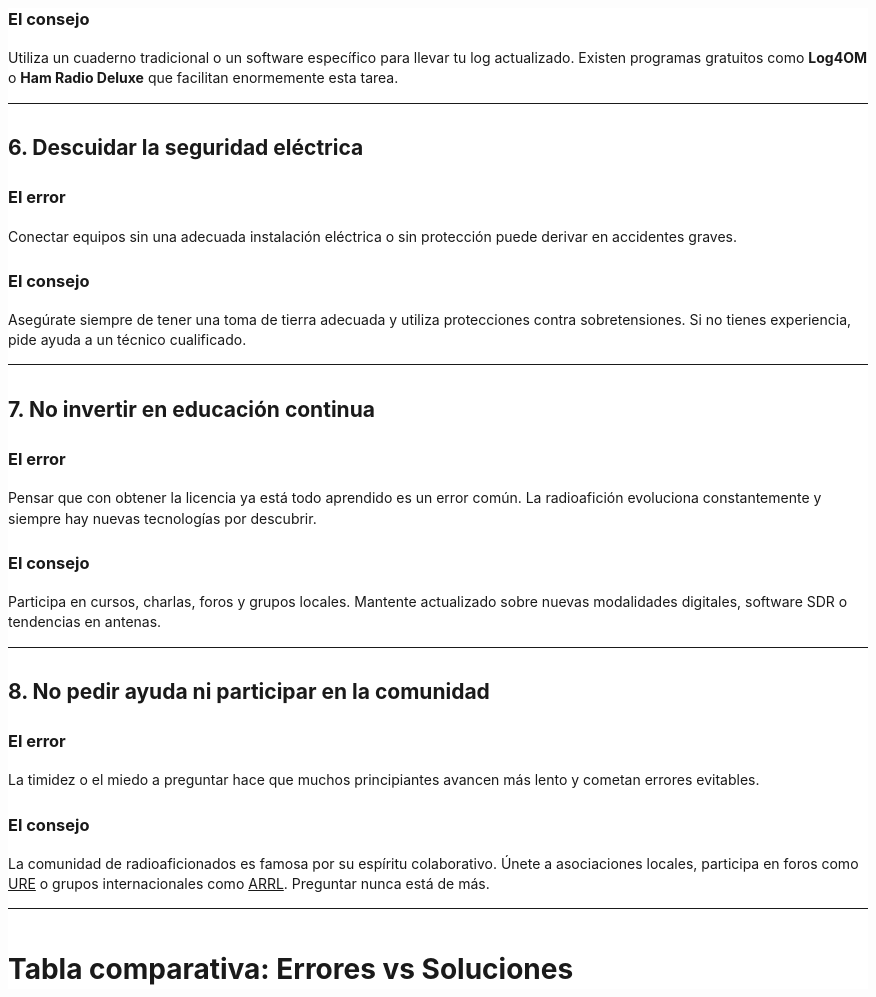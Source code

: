 ### El consejo

Utiliza un cuaderno tradicional o un software específico para llevar tu log actualizado. Existen programas gratuitos como **Log4OM** o **Ham Radio Deluxe** que facilitan enormemente esta tarea.

---

## 6. Descuidar la seguridad eléctrica

### El error

Conectar equipos sin una adecuada instalación eléctrica o sin protección puede derivar en accidentes graves.

### El consejo

Asegúrate siempre de tener una toma de tierra adecuada y utiliza protecciones contra sobretensiones. Si no tienes experiencia, pide ayuda a un técnico cualificado.

---

## 7. No invertir en educación continua

### El error

Pensar que con obtener la licencia ya está todo aprendido es un error común. La radioafición evoluciona constantemente y siempre hay nuevas tecnologías por descubrir.

### El consejo

Participa en cursos, charlas, foros y grupos locales. Mantente actualizado sobre nuevas modalidades digitales, software SDR o tendencias en antenas.

---

## 8. No pedir ayuda ni participar en la comunidad

### El error

La timidez o el miedo a preguntar hace que muchos principiantes avancen más lento y cometan errores evitables.

### El consejo

La comunidad de radioaficionados es famosa por su espíritu colaborativo. Únete a asociaciones locales, participa en foros como [URE](https://www.ure.es/) o grupos internacionales como [ARRL](http://www.arrl.org/). Preguntar nunca está de más.

---

# Tabla comparativa: Errores vs Soluciones
